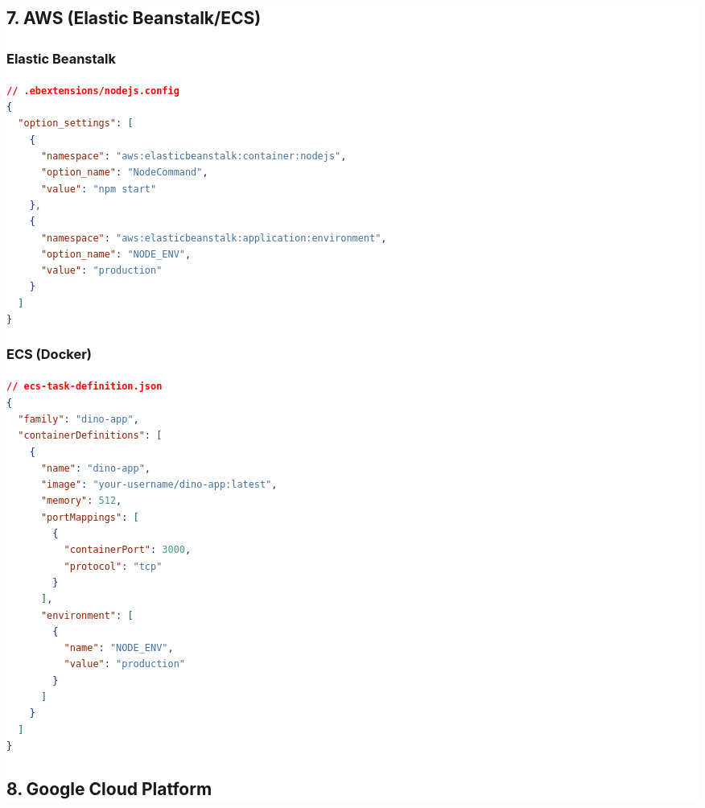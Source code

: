 ## 7. AWS (Elastic Beanstalk/ECS)

### Elastic Beanstalk

```json
// .ebextensions/nodejs.config
{
  "option_settings": [
    {
      "namespace": "aws:elasticbeanstalk:container:nodejs",
      "option_name": "NodeCommand",
      "value": "npm start"
    },
    {
      "namespace": "aws:elasticbeanstalk:application:environment",
      "option_name": "NODE_ENV",
      "value": "production"
    }
  ]
}
```

### ECS (Docker)

```json
// ecs-task-definition.json
{
  "family": "dino-app",
  "containerDefinitions": [
    {
      "name": "dino-app",
      "image": "your-username/dino-app:latest",
      "memory": 512,
      "portMappings": [
        {
          "containerPort": 3000,
          "protocol": "tcp"
        }
      ],
      "environment": [
        {
          "name": "NODE_ENV",
          "value": "production"
        }
      ]
    }
  ]
}
```

## 8. Google Cloud Platform
